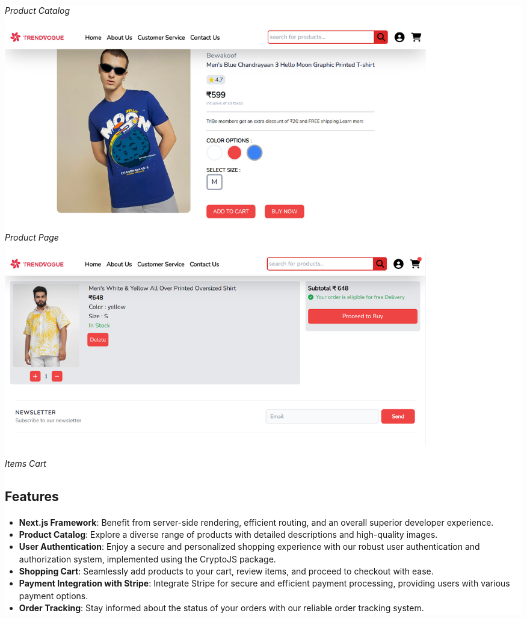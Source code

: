 *Product Catalog*

<img src="Screenshot 2023-12-15 120210.png" alt="drawing" width="700"/>

*Product Page*

<img src="Screenshot 2023-12-15 120703.png" alt="drawing" width="700"/>

*Items Cart*

## Features
- **Next.js Framework**: Benefit from server-side rendering, efficient routing, and an overall superior developer experience.
- **Product Catalog**: Explore a diverse range of products with detailed descriptions and high-quality images.
- **User Authentication**: Enjoy a secure and personalized shopping experience with our robust user authentication and authorization system, implemented using the CryptoJS package.
- **Shopping Cart**: Seamlessly add products to your cart, review items, and proceed to checkout with ease.
- **Payment Integration with Stripe**: Integrate Stripe for secure and efficient payment processing, providing users with various payment options.
- **Order Tracking**: Stay informed about the status of your orders with our reliable order tracking system.